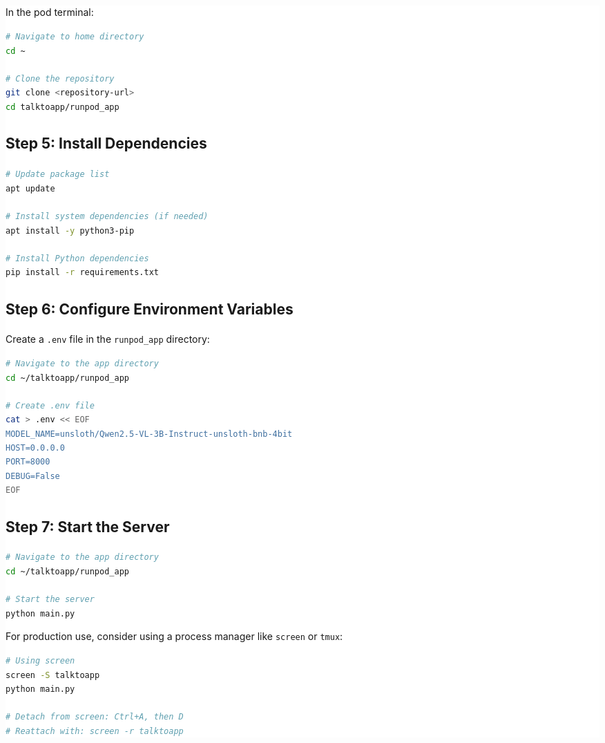 In the pod terminal:

```bash
# Navigate to home directory
cd ~

# Clone the repository
git clone <repository-url>
cd talktoapp/runpod_app
```

## Step 5: Install Dependencies

```bash
# Update package list
apt update

# Install system dependencies (if needed)
apt install -y python3-pip

# Install Python dependencies
pip install -r requirements.txt
```

## Step 6: Configure Environment Variables

Create a `.env` file in the `runpod_app` directory:

```bash
# Navigate to the app directory
cd ~/talktoapp/runpod_app

# Create .env file
cat > .env << EOF
MODEL_NAME=unsloth/Qwen2.5-VL-3B-Instruct-unsloth-bnb-4bit
HOST=0.0.0.0
PORT=8000
DEBUG=False
EOF
```

## Step 7: Start the Server

```bash
# Navigate to the app directory
cd ~/talktoapp/runpod_app

# Start the server
python main.py
```

For production use, consider using a process manager like `screen` or `tmux`:

```bash
# Using screen
screen -S talktoapp
python main.py

# Detach from screen: Ctrl+A, then D
# Reattach with: screen -r talktoapp
```
